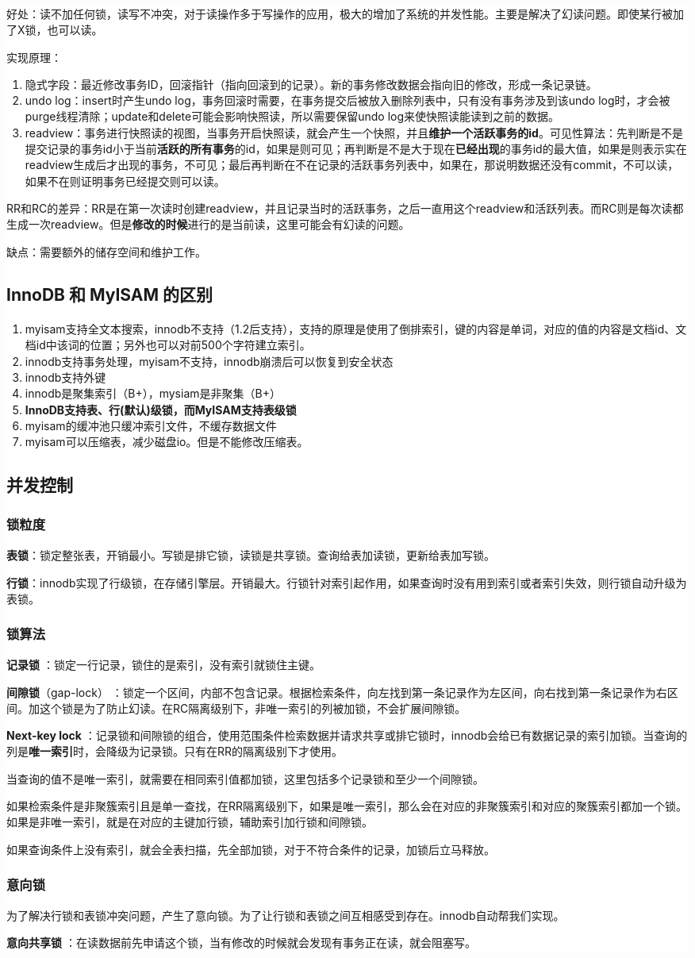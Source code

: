 好处：读不加任何锁，读写不冲突，对于读操作多于写操作的应用，极大的增加了系统的并发性能。主要是解决了幻读问题。即使某行被加了X锁，也可以读。

实现原理：

1. 隐式字段：最近修改事务ID，回滚指针（指向回滚到的记录）。新的事务修改数据会指向旧的修改，形成一条记录链。
2. undo log：insert时产生undo log，事务回滚时需要，在事务提交后被放入删除列表中，只有没有事务涉及到该undo log时，才会被purge线程清除；update和delete可能会影响快照读，所以需要保留undo log来使快照读能读到之前的数据。
3. readview：事务进行快照读的视图，当事务开启快照读，就会产生一个快照，并且**维护一个活跃事务的id**。可见性算法：先判断是不是提交记录的事务id小于当前**活跃的所有事务**的id，如果是则可见；再判断是不是大于现在**已经出现**的事务id的最大值，如果是则表示实在readview生成后才出现的事务，不可见；最后再判断在不在记录的活跃事务列表中，如果在，那说明数据还没有commit，不可以读，如果不在则证明事务已经提交则可以读。

RR和RC的差异：RR是在第一次读时创建readview，并且记录当时的活跃事务，之后一直用这个readview和活跃列表。而RC则是每次读都生成一次readview。但是**修改的时候**进行的是当前读，这里可能会有幻读的问题。

缺点：需要额外的储存空间和维护工作。



## InnoDB 和 MyISAM 的区别

1. myisam支持全文本搜索，innodb不支持（1.2后支持），支持的原理是使用了倒排索引，键的内容是单词，对应的值的内容是文档id、文档id中该词的位置；另外也可以对前500个字符建立索引。
2. innodb支持事务处理，myisam不支持，innodb崩溃后可以恢复到安全状态
3. innodb支持外键
4. innodb是聚集索引（B+），mysiam是非聚集（B+）
5. **InnoDB支持表、行(默认)级锁，而MyISAM支持表级锁**
6. myisam的缓冲池只缓冲索引文件，不缓存数据文件
7. myisam可以压缩表，减少磁盘io。但是不能修改压缩表。

## 并发控制

### 锁粒度

**表锁**：锁定整张表，开销最小。写锁是排它锁，读锁是共享锁。查询给表加读锁，更新给表加写锁。

**行锁**：innodb实现了行级锁，在存储引擎层。开销最大。行锁针对索引起作用，如果查询时没有用到索引或者索引失效，则行锁自动升级为表锁。

### 锁算法

**记录锁** ：锁定一行记录，锁住的是索引，没有索引就锁住主键。

**间隙锁**（gap-lock） ：锁定一个区间，内部不包含记录。根据检索条件，向左找到第一条记录作为左区间，向右找到第一条记录作为右区间。加这个锁是为了防止幻读。在RC隔离级别下，非唯一索引的列被加锁，不会扩展间隙锁。

**Next-key lock** ：记录锁和间隙锁的组合，使用范围条件检索数据并请求共享或排它锁时，innodb会给已有数据记录的索引加锁。当查询的列是**唯一索引**时，会降级为记录锁。只有在RR的隔离级别下才使用。

当查询的值不是唯一索引，就需要在相同索引值都加锁，这里包括多个记录锁和至少一个间隙锁。

如果检索条件是非聚簇索引且是单一查找，在RR隔离级别下，如果是唯一索引，那么会在对应的非聚簇索引和对应的聚簇索引都加一个锁。如果是非唯一索引，就是在对应的主键加行锁，辅助索引加行锁和间隙锁。

如果查询条件上没有索引，就会全表扫描，先全部加锁，对于不符合条件的记录，加锁后立马释放。

### 意向锁

为了解决行锁和表锁冲突问题，产生了意向锁。为了让行锁和表锁之间互相感受到存在。innodb自动帮我们实现。

**意向共享锁** ：在读数据前先申请这个锁，当有修改的时候就会发现有事务正在读，就会阻塞写。

